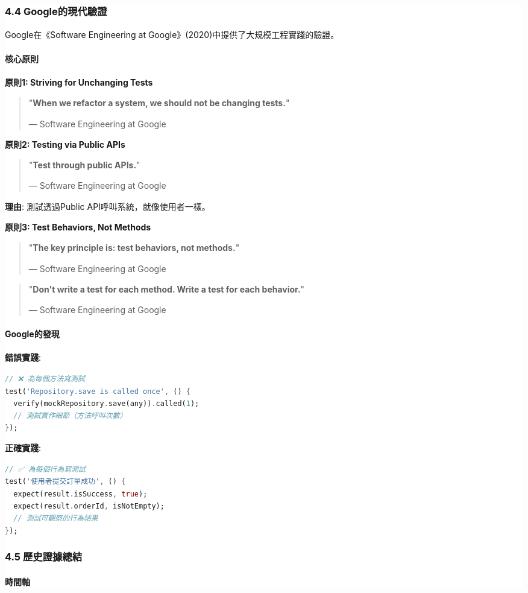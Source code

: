 ### 4.4 Google的現代驗證

Google在《Software Engineering at Google》(2020)中提供了大規模工程實踐的驗證。

#### 核心原則

**原則1: Striving for Unchanging Tests**

> "**When we refactor a system, we should not be changing tests.**"
>
> — Software Engineering at Google

**原則2: Testing via Public APIs**

> "**Test through public APIs.**"
>
> — Software Engineering at Google

**理由**: 測試透過Public API呼叫系統，就像使用者一樣。

**原則3: Test Behaviors, Not Methods**

> "**The key principle is: test behaviors, not methods.**"
>
> — Software Engineering at Google

> "**Don't write a test for each method. Write a test for each behavior.**"
>
> — Software Engineering at Google

#### Google的發現

**錯誤實踐**:

```dart
// ❌ 為每個方法寫測試
test('Repository.save is called once', () {
  verify(mockRepository.save(any)).called(1);
  // 測試實作細節（方法呼叫次數）
});
```

**正確實踐**:

```dart
// ✅ 為每個行為寫測試
test('使用者提交訂單成功', () {
  expect(result.isSuccess, true);
  expect(result.orderId, isNotEmpty);
  // 測試可觀察的行為結果
});
```

### 4.5 歷史證據總結

#### 時間軸
